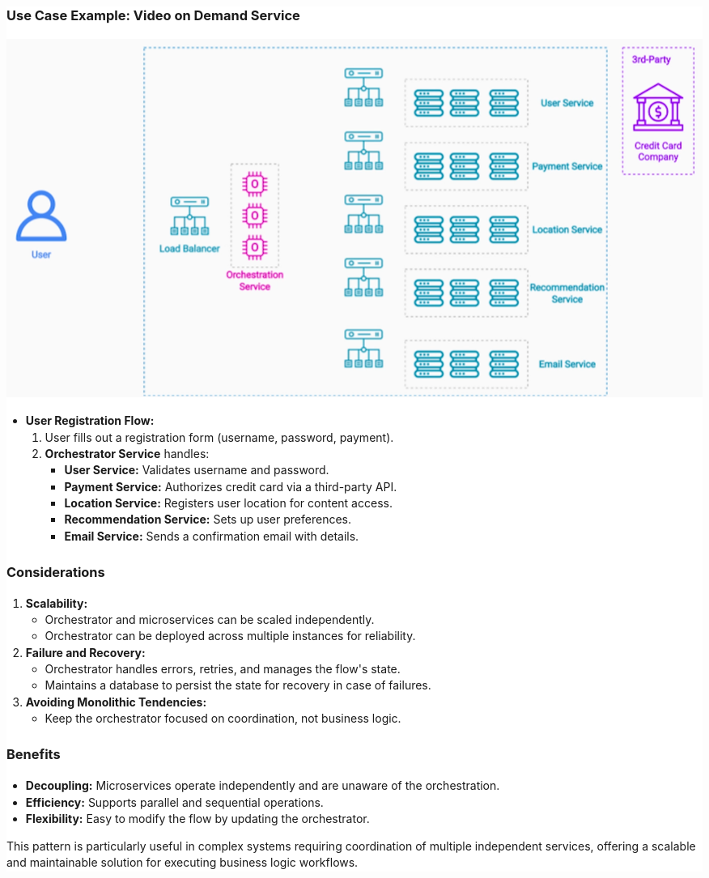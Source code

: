 ### Use Case Example: Video on Demand Service

![Video on Demand Service](./images/video-on-demand-user-onboarding.png)

- **User Registration Flow:**
  1. User fills out a registration form (username, password, payment).
  2. **Orchestrator Service** handles:
     - **User Service:** Validates username and password.
     - **Payment Service:** Authorizes credit card via a third-party API.
     - **Location Service:** Registers user location for content access.
     - **Recommendation Service:** Sets up user preferences.
     - **Email Service:** Sends a confirmation email with details.

### Considerations
1. **Scalability:** 
   - Orchestrator and microservices can be scaled independently.
   - Orchestrator can be deployed across multiple instances for reliability.
2. **Failure and Recovery:**
   - Orchestrator handles errors, retries, and manages the flow's state.
   - Maintains a database to persist the state for recovery in case of failures.
3. **Avoiding Monolithic Tendencies:**
   - Keep the orchestrator focused on coordination, not business logic.

### Benefits
- **Decoupling:** Microservices operate independently and are unaware of the orchestration.
- **Efficiency:** Supports parallel and sequential operations.
- **Flexibility:** Easy to modify the flow by updating the orchestrator.

This pattern is particularly useful in complex systems requiring coordination of multiple independent services, offering a scalable and maintainable solution for executing business logic workflows.
